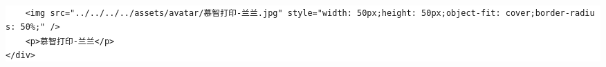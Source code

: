         <img src="../../../../assets/avatar/慕智打印-兰兰.jpg" style="width: 50px;height: 50px;object-fit: cover;border-radius: 50%;" />
        <p>慕智打印-兰兰</p>
    </div>
</div>